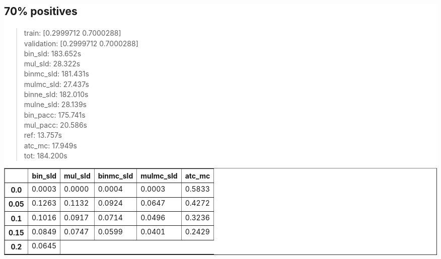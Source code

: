 
## 70% positives
> train: [0.2999712 0.7000288]  
> validation: [0.2999712 0.7000288]  
> bin_sld: 183.652s  
> mul_sld: 28.322s  
> binmc_sld: 181.431s  
> mulmc_sld: 27.437s  
> binne_sld: 182.010s  
> mulne_sld: 28.139s  
> bin_pacc: 175.741s  
> mul_pacc: 20.586s  
> ref: 13.757s  
> atc_mc: 17.949s  
> tot: 184.200s  

<table border="1" class="dataframe">
  <thead>
    <tr style="text-align: right;">
      <th></th>
      <th>bin_sld</th>
      <th>mul_sld</th>
      <th>binmc_sld</th>
      <th>mulmc_sld</th>
      <th>atc_mc</th>
    </tr>
  </thead>
  <tbody>
    <tr>
      <th>0.0</th>
      <td>0.0003</td>
      <td>0.0000</td>
      <td>0.0004</td>
      <td>0.0003</td>
      <td>0.5833</td>
    </tr>
    <tr>
      <th>0.05</th>
      <td>0.1263</td>
      <td>0.1132</td>
      <td>0.0924</td>
      <td>0.0647</td>
      <td>0.4272</td>
    </tr>
    <tr>
      <th>0.1</th>
      <td>0.1016</td>
      <td>0.0917</td>
      <td>0.0714</td>
      <td>0.0496</td>
      <td>0.3236</td>
    </tr>
    <tr>
      <th>0.15</th>
      <td>0.0849</td>
      <td>0.0747</td>
      <td>0.0599</td>
      <td>0.0401</td>
      <td>0.2429</td>
    </tr>
    <tr>
      <th>0.2</th>
      <td>0.0645</td>
